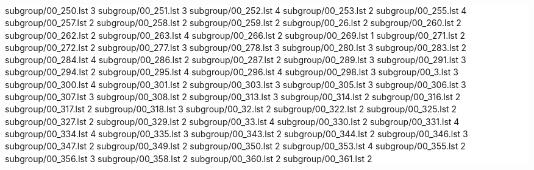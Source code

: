 subgroup/00_250.lst     3
subgroup/00_251.lst     3
subgroup/00_252.lst     4
subgroup/00_253.lst     2
subgroup/00_255.lst     4
subgroup/00_257.lst     2
subgroup/00_258.lst     2
subgroup/00_259.lst     2
subgroup/00_26.lst      2
subgroup/00_260.lst     2
subgroup/00_262.lst     2
subgroup/00_263.lst     4
subgroup/00_266.lst     2
subgroup/00_269.lst     1
subgroup/00_271.lst     2
subgroup/00_272.lst     2
subgroup/00_277.lst     3
subgroup/00_278.lst     3
subgroup/00_280.lst     3
subgroup/00_283.lst     2
subgroup/00_284.lst     4
subgroup/00_286.lst     2
subgroup/00_287.lst     2
subgroup/00_289.lst     3
subgroup/00_291.lst     3
subgroup/00_294.lst     2
subgroup/00_295.lst     4
subgroup/00_296.lst     4
subgroup/00_298.lst     3
subgroup/00_3.lst       3
subgroup/00_300.lst     4
subgroup/00_301.lst     2
subgroup/00_303.lst     3
subgroup/00_305.lst     3
subgroup/00_306.lst     3
subgroup/00_307.lst     3
subgroup/00_308.lst     2
subgroup/00_313.lst     3
subgroup/00_314.lst     2
subgroup/00_316.lst     2
subgroup/00_317.lst     2
subgroup/00_318.lst     3
subgroup/00_32.lst      2
subgroup/00_322.lst     2
subgroup/00_325.lst     2
subgroup/00_327.lst     2
subgroup/00_329.lst     2
subgroup/00_33.lst      4
subgroup/00_330.lst     2
subgroup/00_331.lst     4
subgroup/00_334.lst     4
subgroup/00_335.lst     3
subgroup/00_343.lst     2
subgroup/00_344.lst     2
subgroup/00_346.lst     3
subgroup/00_347.lst     2
subgroup/00_349.lst     2
subgroup/00_350.lst     2
subgroup/00_353.lst     4
subgroup/00_355.lst     2
subgroup/00_356.lst     3
subgroup/00_358.lst     2
subgroup/00_360.lst     2
subgroup/00_361.lst     2